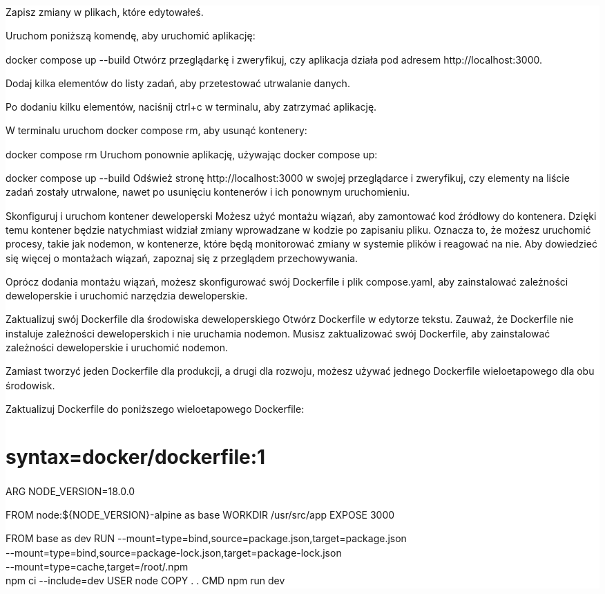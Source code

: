 Zapisz zmiany w plikach, które edytowałeś.

Uruchom poniższą komendę, aby uruchomić aplikację:


docker compose up --build
Otwórz przeglądarkę i zweryfikuj, czy aplikacja działa pod adresem http://localhost:3000.

Dodaj kilka elementów do listy zadań, aby przetestować utrwalanie danych.

Po dodaniu kilku elementów, naciśnij ctrl+c w terminalu, aby zatrzymać aplikację.

W terminalu uruchom docker compose rm, aby usunąć kontenery:


docker compose rm
Uruchom ponownie aplikację, używając docker compose up:


docker compose up --build
Odśwież stronę http://localhost:3000 w swojej przeglądarce i zweryfikuj, czy elementy na liście zadań zostały utrwalone, nawet po usunięciu kontenerów i ich ponownym uruchomieniu.

Skonfiguruj i uruchom kontener deweloperski
Możesz użyć montażu wiązań, aby zamontować kod źródłowy do kontenera. Dzięki temu kontener będzie natychmiast widział zmiany wprowadzane w kodzie po zapisaniu pliku. Oznacza to, że możesz uruchomić procesy, takie jak nodemon, w kontenerze, które będą monitorować zmiany w systemie plików i reagować na nie. Aby dowiedzieć się więcej o montażach wiązań, zapoznaj się z przeglądem przechowywania.

Oprócz dodania montażu wiązań, możesz skonfigurować swój Dockerfile i plik compose.yaml, aby zainstalować zależności deweloperskie i uruchomić narzędzia deweloperskie.

Zaktualizuj swój Dockerfile dla środowiska deweloperskiego
Otwórz Dockerfile w edytorze tekstu. Zauważ, że Dockerfile nie instaluje zależności deweloperskich i nie uruchamia nodemon. Musisz zaktualizować swój Dockerfile, aby zainstalować zależności deweloperskie i uruchomić nodemon.

Zamiast tworzyć jeden Dockerfile dla produkcji, a drugi dla rozwoju, możesz używać jednego Dockerfile wieloetapowego dla obu środowisk.

Zaktualizuj Dockerfile do poniższego wieloetapowego Dockerfile:

# syntax=docker/dockerfile:1

ARG NODE_VERSION=18.0.0

FROM node:${NODE_VERSION}-alpine as base
WORKDIR /usr/src/app
EXPOSE 3000

FROM base as dev
RUN --mount=type=bind,source=package.json,target=package.json \
    --mount=type=bind,source=package-lock.json,target=package-lock.json \
    --mount=type=cache,target=/root/.npm \
    npm ci --include=dev
USER node
COPY . .
CMD npm run dev
